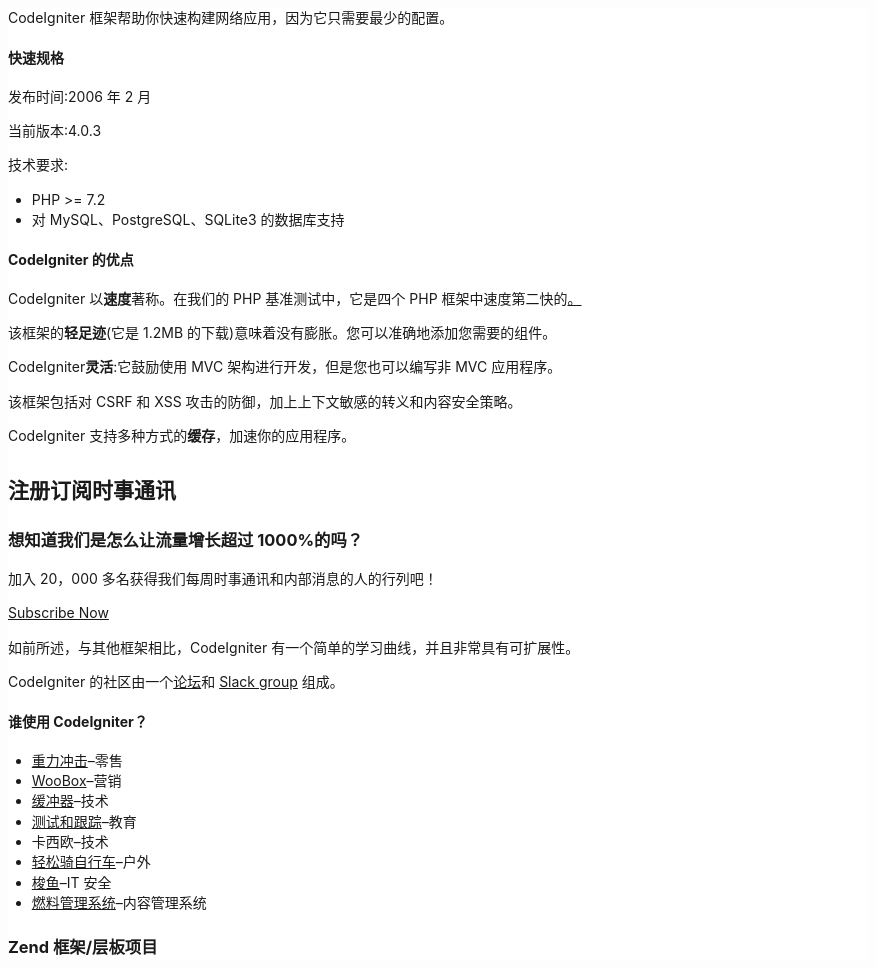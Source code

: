 CodeIgniter 框架帮助你快速构建网络应用，因为它只需要最少的配置。

#### 快速规格

发布时间:2006 年 2 月

当前版本:4.0.3

技术要求:

*   PHP >= 7.2
*   对 MySQL、PostgreSQL、SQLite3 的数据库支持

#### CodeIgniter 的优点

CodeIgniter 以**速度**著称。在我们的 PHP 基准测试中，它是四个 PHP 框架中速度第二快的[。](https://kinsta.com/blog/php-benchmarks/#codeigniter)

该框架的**轻足迹**(它是 1.2MB 的下载)意味着没有膨胀。您可以准确地添加您需要的组件。

CodeIgniter**灵活**:它鼓励使用 MVC 架构进行开发，但是您也可以编写非 MVC 应用程序。

该框架包括对 CSRF 和 XSS 攻击的防御，加上上下文敏感的转义和内容安全策略。

CodeIgniter 支持多种方式的**缓存**，加速你的应用程序。

## 注册订阅时事通讯



### 想知道我们是怎么让流量增长超过 1000%的吗？

加入 20，000 多名获得我们每周时事通讯和内部消息的人的行列吧！

[Subscribe Now](#newsletter)

如前所述，与其他框架相比，CodeIgniter 有一个简单的学习曲线，并且非常具有可扩展性。

CodeIgniter 的社区由一个[论坛](https://forum.codeigniter.com/)和 [Slack group](https://codeigniterchat.slack.com/) 组成。

#### 谁使用 CodeIgniter？

*   [重力冲击](https://www.gshock.com/)–零售
*   [WooBox](https://woobox.com/)–营销
*   [缓冲器](https://buffer.com/)–技术
*   [测试和跟踪](https://www.testandtrack.io/)–教育
*   卡西欧–技术
*   [轻松骑自行车](https://bikeeasy.org/)–户外
*   [梭鱼](https://www.barracuda.com/)–IT 安全
*   [燃料管理系统](https://www.getfuelcms.com/)–内容管理系统

### Zend 框架/层板项目
